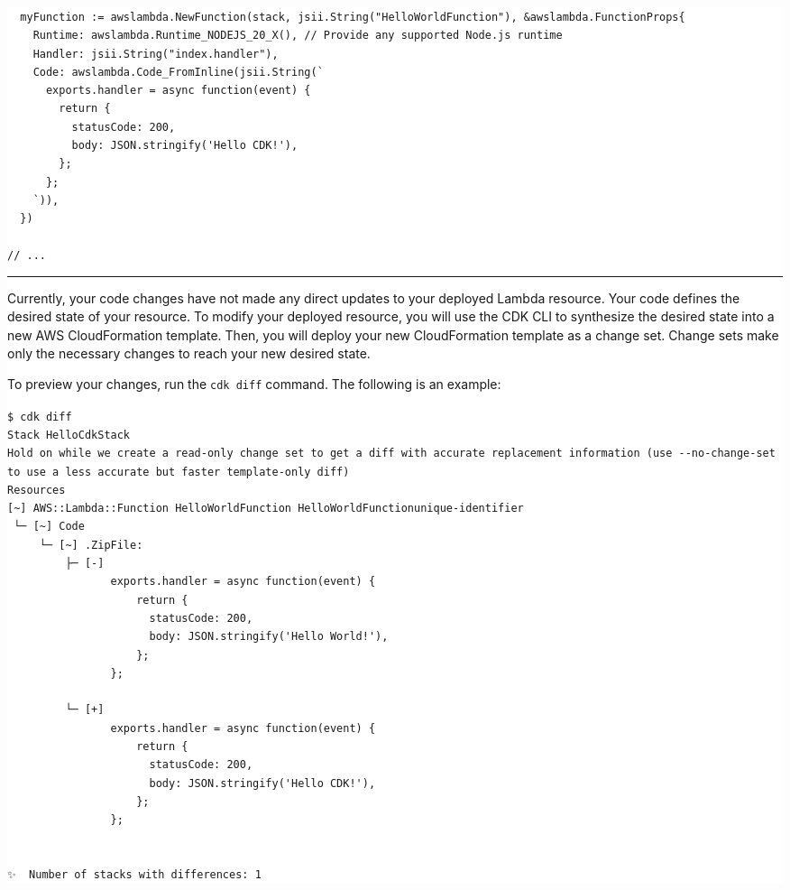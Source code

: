 ```
  myFunction := awslambda.NewFunction(stack, jsii.String("HelloWorldFunction"), &awslambda.FunctionProps{
    Runtime: awslambda.Runtime_NODEJS_20_X(), // Provide any supported Node.js runtime
    Handler: jsii.String("index.handler"),
    Code: awslambda.Code_FromInline(jsii.String(`
      exports.handler = async function(event) {
        return {
          statusCode: 200,
          body: JSON.stringify('Hello CDK!'),
        };
      };
    `)),
  })

// ...
```

------

Currently, your code changes have not made any direct updates to your deployed Lambda resource. Your code defines the desired state of your resource. To modify your deployed resource, you will use the CDK CLI to synthesize the desired state into a new AWS CloudFormation template. Then, you will deploy your new CloudFormation template as a change set. Change sets make only the necessary changes to reach your new desired state.

To preview your changes, run the `cdk diff` command. The following is an example:

```
$ cdk diff
Stack HelloCdkStack
Hold on while we create a read-only change set to get a diff with accurate replacement information (use --no-change-set to use a less accurate but faster template-only diff)
Resources
[~] AWS::Lambda::Function HelloWorldFunction HelloWorldFunctionunique-identifier
 └─ [~] Code
     └─ [~] .ZipFile:
         ├─ [-] 
                exports.handler = async function(event) {
                    return {
                      statusCode: 200,
                      body: JSON.stringify('Hello World!'),
                    };
                };
                
         └─ [+] 
                exports.handler = async function(event) {
                    return {
                      statusCode: 200,
                      body: JSON.stringify('Hello CDK!'),
                    };
                };
                

✨  Number of stacks with differences: 1
```

